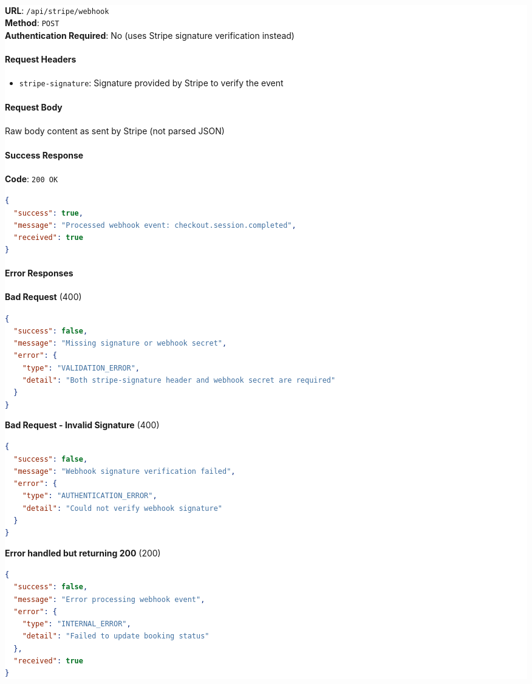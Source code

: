 **URL**: `/api/stripe/webhook`  
**Method**: `POST`  
**Authentication Required**: No (uses Stripe signature verification instead)  

#### Request Headers

- `stripe-signature`: Signature provided by Stripe to verify the event

#### Request Body

Raw body content as sent by Stripe (not parsed JSON)

#### Success Response

**Code**: `200 OK`

```json
{
  "success": true,
  "message": "Processed webhook event: checkout.session.completed",
  "received": true
}
```

#### Error Responses

**Bad Request** (400)
```json
{
  "success": false,
  "message": "Missing signature or webhook secret",
  "error": {
    "type": "VALIDATION_ERROR",
    "detail": "Both stripe-signature header and webhook secret are required"
  }
}
```

**Bad Request - Invalid Signature** (400)
```json
{
  "success": false,
  "message": "Webhook signature verification failed",
  "error": {
    "type": "AUTHENTICATION_ERROR",
    "detail": "Could not verify webhook signature"
  }
}
```

**Error handled but returning 200** (200)
```json
{
  "success": false,
  "message": "Error processing webhook event",
  "error": {
    "type": "INTERNAL_ERROR",
    "detail": "Failed to update booking status"
  },
  "received": true
}
```
